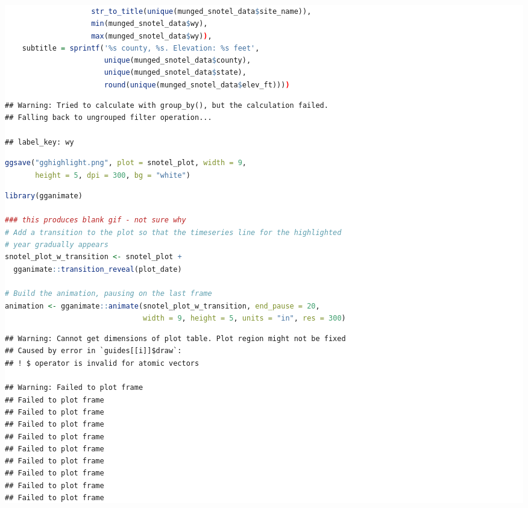 ``` r
                    str_to_title(unique(munged_snotel_data$site_name)),
                    min(munged_snotel_data$wy),
                    max(munged_snotel_data$wy)),
    subtitle = sprintf('%s county, %s. Elevation: %s feet',
                       unique(munged_snotel_data$county),
                       unique(munged_snotel_data$state),
                       round(unique(munged_snotel_data$elev_ft))))
```

    ## Warning: Tried to calculate with group_by(), but the calculation failed.
    ## Falling back to ungrouped filter operation...

    ## label_key: wy

``` r
ggsave("gghighlight.png", plot = snotel_plot, width = 9, 
       height = 5, dpi = 300, bg = "white")
```

``` r
library(gganimate)

### this produces blank gif - not sure why
# Add a transition to the plot so that the timeseries line for the highlighted 
# year gradually appears
snotel_plot_w_transition <- snotel_plot +
  gganimate::transition_reveal(plot_date)

# Build the animation, pausing on the last frame
animation <- gganimate::animate(snotel_plot_w_transition, end_pause = 20, 
                                width = 9, height = 5, units = "in", res = 300)
```

    ## Warning: Cannot get dimensions of plot table. Plot region might not be fixed
    ## Caused by error in `guides[[i]]$draw`:
    ## ! $ operator is invalid for atomic vectors

    ## Warning: Failed to plot frame
    ## Failed to plot frame
    ## Failed to plot frame
    ## Failed to plot frame
    ## Failed to plot frame
    ## Failed to plot frame
    ## Failed to plot frame
    ## Failed to plot frame
    ## Failed to plot frame
    ## Failed to plot frame
